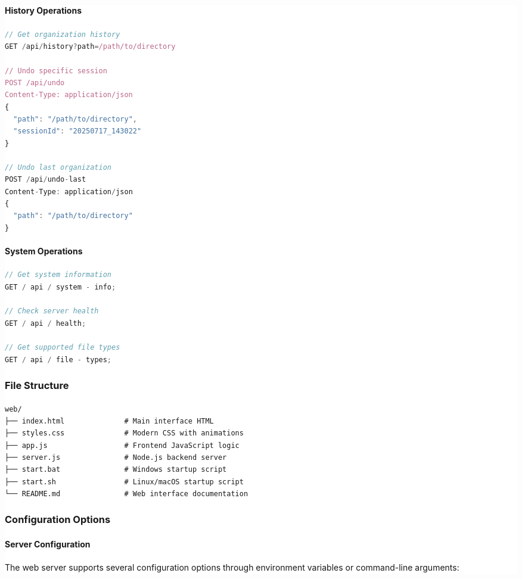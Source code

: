 #### History Operations

```javascript
// Get organization history
GET /api/history?path=/path/to/directory

// Undo specific session
POST /api/undo
Content-Type: application/json
{
  "path": "/path/to/directory",
  "sessionId": "20250717_143022"
}

// Undo last organization
POST /api/undo-last
Content-Type: application/json
{
  "path": "/path/to/directory"
}
```

#### System Operations

```javascript
// Get system information
GET / api / system - info;

// Check server health
GET / api / health;

// Get supported file types
GET / api / file - types;
```

### File Structure

```text
web/
├── index.html              # Main interface HTML
├── styles.css              # Modern CSS with animations
├── app.js                  # Frontend JavaScript logic
├── server.js               # Node.js backend server
├── start.bat               # Windows startup script
├── start.sh                # Linux/macOS startup script
└── README.md               # Web interface documentation
```

### Configuration Options

#### Server Configuration

The web server supports several configuration options through environment variables or command-line arguments:
